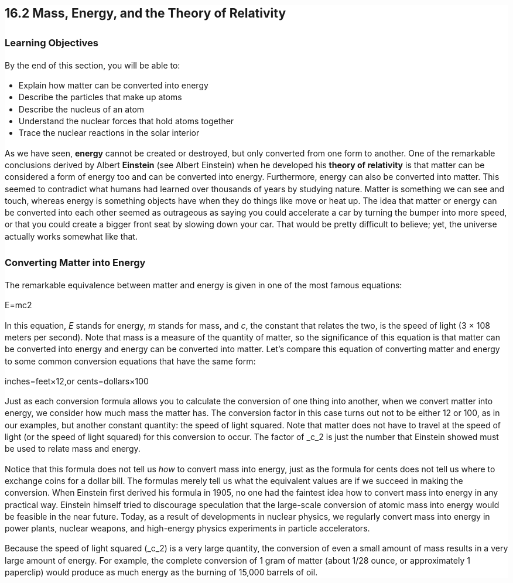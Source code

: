 ##  16.2 Mass, Energy, and the Theory of Relativity 

### Learning Objectives

By the end of this section, you will be able to:

  - Explain how matter can be converted into energy
  - Describe the particles that make up atoms
  - Describe the nucleus of an atom
  - Understand the nuclear forces that hold atoms together
  - Trace the nuclear reactions in the solar interior

As we have seen, **energy** cannot be created or destroyed, but only converted from one form to another. One of the remarkable conclusions derived by Albert **Einstein** (see Albert Einstein) when he developed his **theory of relativity** is that matter can be considered a form of energy too and can be converted into energy. Furthermore, energy can also be converted into matter. This seemed to contradict what humans had learned over thousands of years by studying nature. Matter is something we can see and touch, whereas energy is something objects have when they do things like move or heat up. The idea that matter or energy can be converted into each other seemed as outrageous as saying you could accelerate a car by turning the bumper into more speed, or that you could create a bigger front seat by slowing down your car. That would be pretty difficult to believe; yet, the universe actually works somewhat like that.

### Converting Matter into Energy

The remarkable equivalence between matter and energy is given in one of the most famous equations:

E=mc2

In this equation, _E_ stands for energy, _m_ stands for mass, and _c_, the constant that relates the two, is the speed of light (3 × 108 meters per second). Note that mass is a measure of the quantity of matter, so the significance of this equation is that matter can be converted into energy and energy can be converted into matter. Let’s compare this equation of converting matter and energy to some common conversion equations that have the same form:

inches=feet×12,or cents=dollars×100

Just as each conversion formula allows you to calculate the conversion of one thing into another, when we convert matter into energy, we consider how much mass the matter has. The conversion factor in this case turns out not to be either 12 or 100, as in our examples, but another constant quantity: the speed of light squared. Note that matter does not have to travel at the speed of light (or the speed of light squared) for this conversion to occur. The factor of _c_2 is just the number that Einstein showed must be used to relate mass and energy.

Notice that this formula does not tell us _how_ to convert mass into energy, just as the formula for cents does not tell us where to exchange coins for a dollar bill. The formulas merely tell us what the equivalent values are if we succeed in making the conversion. When Einstein first derived his formula in 1905, no one had the faintest idea how to convert mass into energy in any practical way. Einstein himself tried to discourage speculation that the large-scale conversion of atomic mass into energy would be feasible in the near future. Today, as a result of developments in nuclear physics, we regularly convert mass into energy in power plants, nuclear weapons, and high-energy physics experiments in particle accelerators.

Because the speed of light squared (_c_2) is a very large quantity, the conversion of even a small amount of mass results in a very large amount of energy. For example, the complete conversion of 1 gram of matter (about 1/28 ounce, or approximately 1 paperclip) would produce as much energy as the burning of 15,000 barrels of oil.
